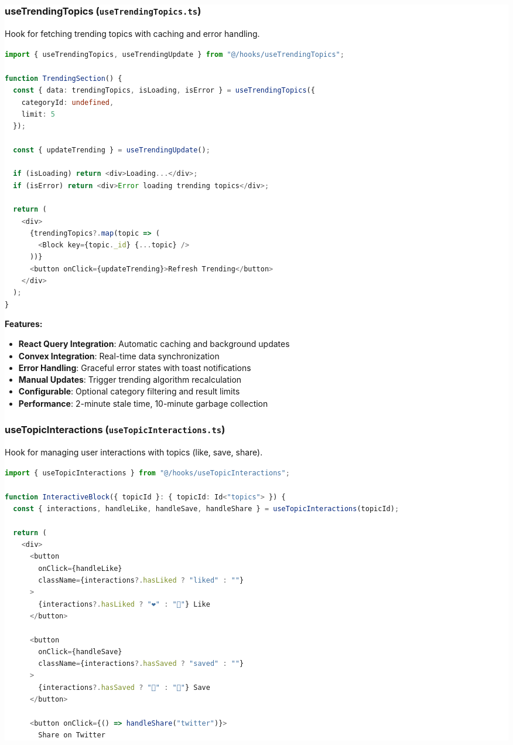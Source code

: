 ### useTrendingTopics (`useTrendingTopics.ts`)

Hook for fetching trending topics with caching and error handling.

```typescript
import { useTrendingTopics, useTrendingUpdate } from "@/hooks/useTrendingTopics";

function TrendingSection() {
  const { data: trendingTopics, isLoading, isError } = useTrendingTopics({
    categoryId: undefined,
    limit: 5
  });
  
  const { updateTrending } = useTrendingUpdate();

  if (isLoading) return <div>Loading...</div>;
  if (isError) return <div>Error loading trending topics</div>;

  return (
    <div>
      {trendingTopics?.map(topic => (
        <Block key={topic._id} {...topic} />
      ))}
      <button onClick={updateTrending}>Refresh Trending</button>
    </div>
  );
}
```

**Features:**
- **React Query Integration**: Automatic caching and background updates
- **Convex Integration**: Real-time data synchronization
- **Error Handling**: Graceful error states with toast notifications
- **Manual Updates**: Trigger trending algorithm recalculation
- **Configurable**: Optional category filtering and result limits
- **Performance**: 2-minute stale time, 10-minute garbage collection

### useTopicInteractions (`useTopicInteractions.ts`)

Hook for managing user interactions with topics (like, save, share).

```typescript
import { useTopicInteractions } from "@/hooks/useTopicInteractions";

function InteractiveBlock({ topicId }: { topicId: Id<"topics"> }) {
  const { interactions, handleLike, handleSave, handleShare } = useTopicInteractions(topicId);

  return (
    <div>
      <button 
        onClick={handleLike}
        className={interactions?.hasLiked ? "liked" : ""}
      >
        {interactions?.hasLiked ? "❤️" : "🤍"} Like
      </button>
      
      <button 
        onClick={handleSave}
        className={interactions?.hasSaved ? "saved" : ""}
      >
        {interactions?.hasSaved ? "📌" : "📍"} Save
      </button>
      
      <button onClick={() => handleShare("twitter")}>
        Share on Twitter
```